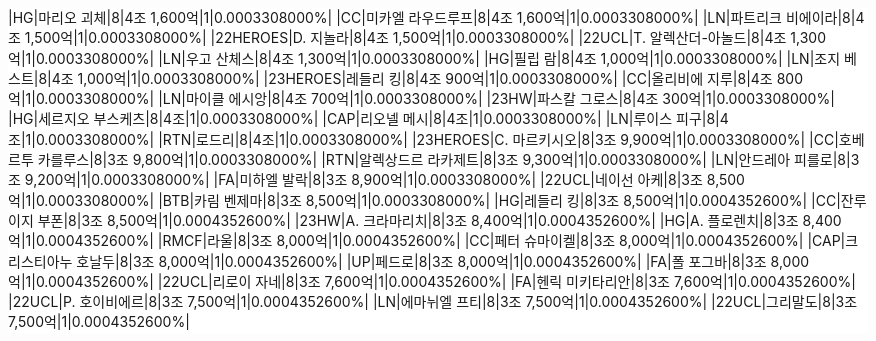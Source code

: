 |HG|마리오 괴체|8|4조 1,600억|1|0.0003308000%|
|CC|미카엘 라우드루프|8|4조 1,600억|1|0.0003308000%|
|LN|파트리크 비에이라|8|4조 1,500억|1|0.0003308000%|
|22HEROES|D. 지놀라|8|4조 1,500억|1|0.0003308000%|
|22UCL|T. 알렉산더-아놀드|8|4조 1,300억|1|0.0003308000%|
|LN|우고 산체스|8|4조 1,300억|1|0.0003308000%|
|HG|필립 람|8|4조 1,000억|1|0.0003308000%|
|LN|조지 베스트|8|4조 1,000억|1|0.0003308000%|
|23HEROES|레들리 킹|8|4조 900억|1|0.0003308000%|
|CC|올리비에 지루|8|4조 800억|1|0.0003308000%|
|LN|마이클 에시앙|8|4조 700억|1|0.0003308000%|
|23HW|파스칼 그로스|8|4조 300억|1|0.0003308000%|
|HG|세르지오 부스케츠|8|4조|1|0.0003308000%|
|CAP|리오넬 메시|8|4조|1|0.0003308000%|
|LN|루이스 피구|8|4조|1|0.0003308000%|
|RTN|로드리|8|4조|1|0.0003308000%|
|23HEROES|C. 마르키시오|8|3조 9,900억|1|0.0003308000%|
|CC|호베르투 카를루스|8|3조 9,800억|1|0.0003308000%|
|RTN|알렉상드르 라카제트|8|3조 9,300억|1|0.0003308000%|
|LN|안드레아 피를로|8|3조 9,200억|1|0.0003308000%|
|FA|미하엘 발락|8|3조 8,900억|1|0.0003308000%|
|22UCL|네이선 아케|8|3조 8,500억|1|0.0003308000%|
|BTB|카림 벤제마|8|3조 8,500억|1|0.0003308000%|
|HG|레들리 킹|8|3조 8,500억|1|0.0004352600%|
|CC|잔루이지 부폰|8|3조 8,500억|1|0.0004352600%|
|23HW|A. 크라마리치|8|3조 8,400억|1|0.0004352600%|
|HG|A. 플로렌치|8|3조 8,400억|1|0.0004352600%|
|RMCF|라울|8|3조 8,000억|1|0.0004352600%|
|CC|페터 슈마이켈|8|3조 8,000억|1|0.0004352600%|
|CAP|크리스티아누 호날두|8|3조 8,000억|1|0.0004352600%|
|UP|페드로|8|3조 8,000억|1|0.0004352600%|
|FA|폴 포그바|8|3조 8,000억|1|0.0004352600%|
|22UCL|리로이 자네|8|3조 7,600억|1|0.0004352600%|
|FA|헨릭 미키타리안|8|3조 7,600억|1|0.0004352600%|
|22UCL|P. 호이비에르|8|3조 7,500억|1|0.0004352600%|
|LN|에마뉘엘 프티|8|3조 7,500억|1|0.0004352600%|
|22UCL|그리말도|8|3조 7,500억|1|0.0004352600%|